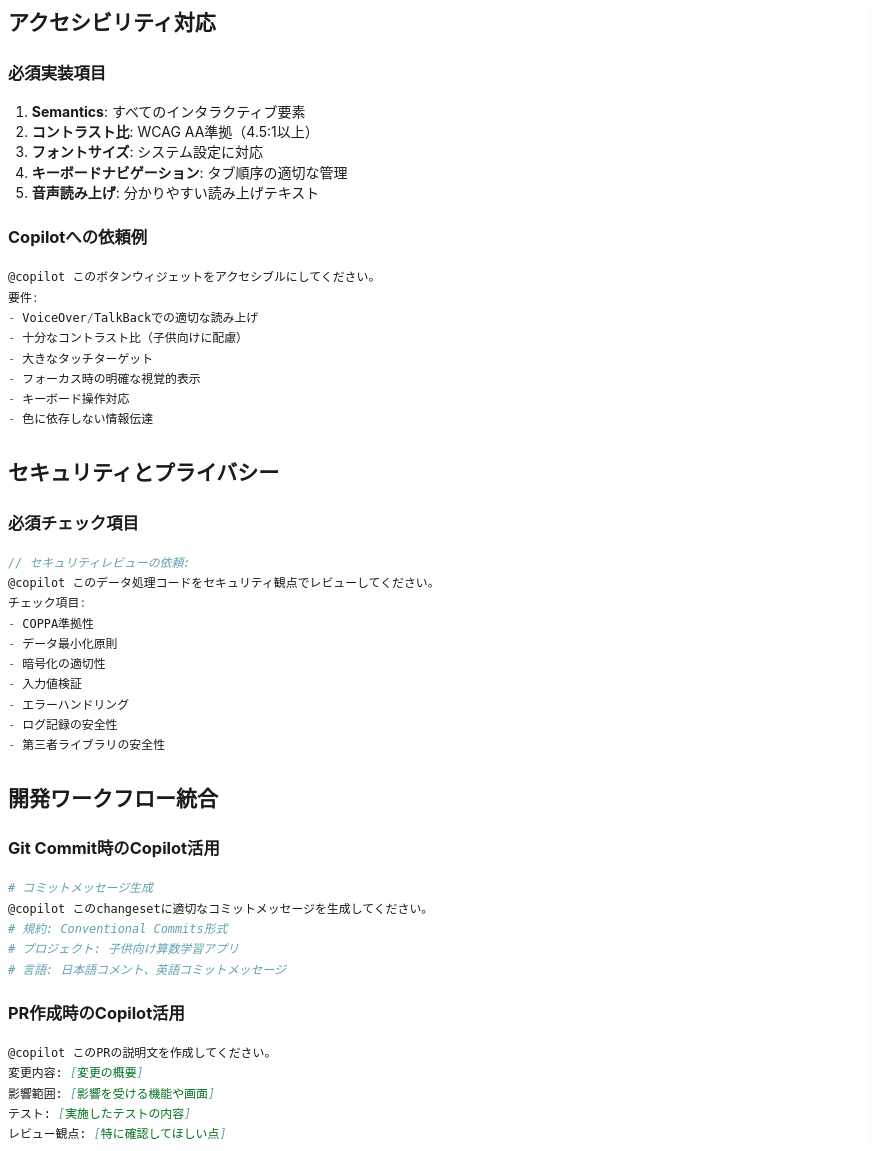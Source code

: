 ## アクセシビリティ対応

### 必須実装項目
1. **Semantics**: すべてのインタラクティブ要素
2. **コントラスト比**: WCAG AA準拠（4.5:1以上）
3. **フォントサイズ**: システム設定に対応
4. **キーボードナビゲーション**: タブ順序の適切な管理
5. **音声読み上げ**: 分かりやすい読み上げテキスト

### Copilotへの依頼例
```dart
@copilot このボタンウィジェットをアクセシブルにしてください。
要件:
- VoiceOver/TalkBackでの適切な読み上げ
- 十分なコントラスト比（子供向けに配慮）
- 大きなタッチターゲット
- フォーカス時の明確な視覚的表示
- キーボード操作対応
- 色に依存しない情報伝達
```

## セキュリティとプライバシー

### 必須チェック項目
```dart
// セキュリティレビューの依頼:
@copilot このデータ処理コードをセキュリティ観点でレビューしてください。
チェック項目:
- COPPA準拠性
- データ最小化原則
- 暗号化の適切性
- 入力値検証
- エラーハンドリング
- ログ記録の安全性
- 第三者ライブラリの安全性
```

## 開発ワークフロー統合

### Git Commit時のCopilot活用
```bash
# コミットメッセージ生成
@copilot このchangesetに適切なコミットメッセージを生成してください。
# 規約: Conventional Commits形式
# プロジェクト: 子供向け算数学習アプリ
# 言語: 日本語コメント、英語コミットメッセージ
```

### PR作成時のCopilot活用
```markdown
@copilot このPRの説明文を作成してください。
変更内容: [変更の概要]
影響範囲: [影響を受ける機能や画面]
テスト: [実施したテストの内容]
レビュー観点: [特に確認してほしい点]
```
